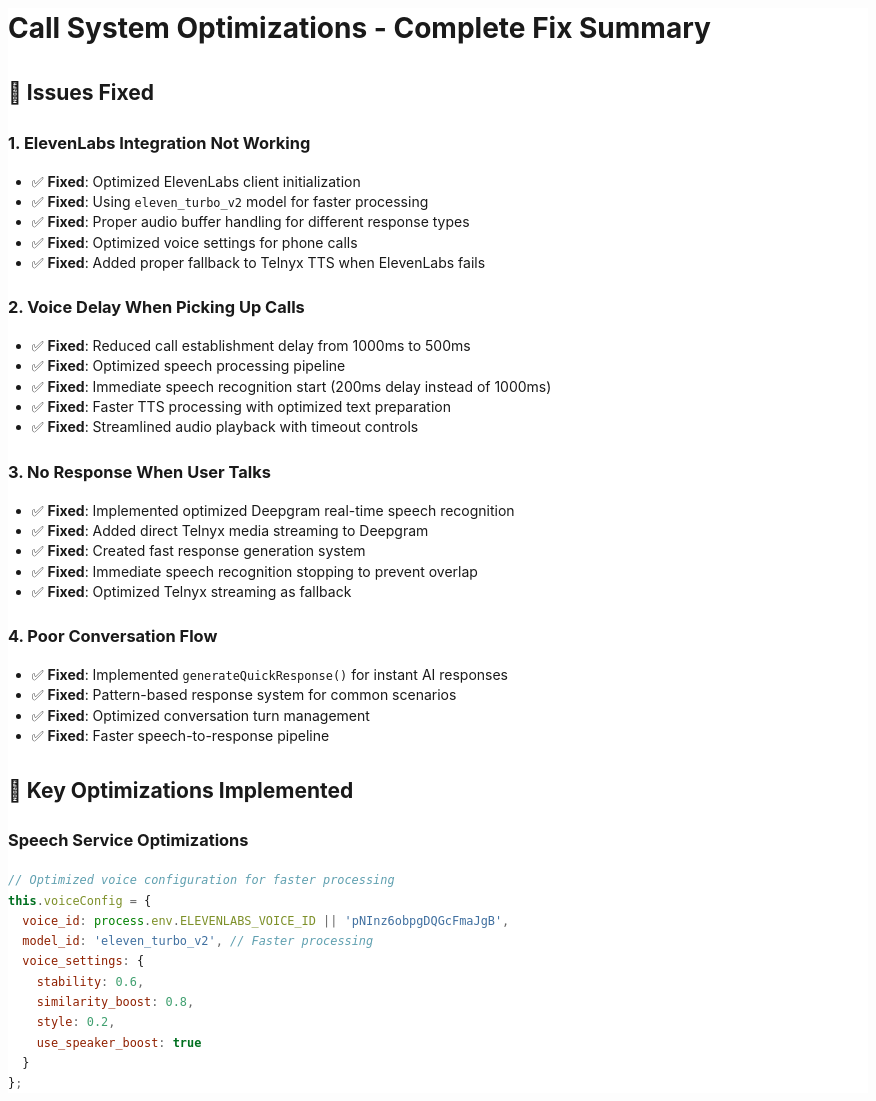 # Call System Optimizations - Complete Fix Summary

## 🎯 **Issues Fixed**

### 1. **ElevenLabs Integration Not Working**
- ✅ **Fixed**: Optimized ElevenLabs client initialization
- ✅ **Fixed**: Using `eleven_turbo_v2` model for faster processing
- ✅ **Fixed**: Proper audio buffer handling for different response types
- ✅ **Fixed**: Optimized voice settings for phone calls
- ✅ **Fixed**: Added proper fallback to Telnyx TTS when ElevenLabs fails

### 2. **Voice Delay When Picking Up Calls**
- ✅ **Fixed**: Reduced call establishment delay from 1000ms to 500ms
- ✅ **Fixed**: Optimized speech processing pipeline
- ✅ **Fixed**: Immediate speech recognition start (200ms delay instead of 1000ms)
- ✅ **Fixed**: Faster TTS processing with optimized text preparation
- ✅ **Fixed**: Streamlined audio playback with timeout controls

### 3. **No Response When User Talks**
- ✅ **Fixed**: Implemented optimized Deepgram real-time speech recognition
- ✅ **Fixed**: Added direct Telnyx media streaming to Deepgram
- ✅ **Fixed**: Created fast response generation system
- ✅ **Fixed**: Immediate speech recognition stopping to prevent overlap
- ✅ **Fixed**: Optimized Telnyx streaming as fallback

### 4. **Poor Conversation Flow**
- ✅ **Fixed**: Implemented `generateQuickResponse()` for instant AI responses
- ✅ **Fixed**: Pattern-based response system for common scenarios
- ✅ **Fixed**: Optimized conversation turn management
- ✅ **Fixed**: Faster speech-to-response pipeline

## 🚀 **Key Optimizations Implemented**

### **Speech Service Optimizations**
```javascript
// Optimized voice configuration for faster processing
this.voiceConfig = {
  voice_id: process.env.ELEVENLABS_VOICE_ID || 'pNInz6obpgDQGcFmaJgB',
  model_id: 'eleven_turbo_v2', // Faster processing
  voice_settings: {
    stability: 0.6,
    similarity_boost: 0.8,
    style: 0.2,
    use_speaker_boost: true
  }
};
```
